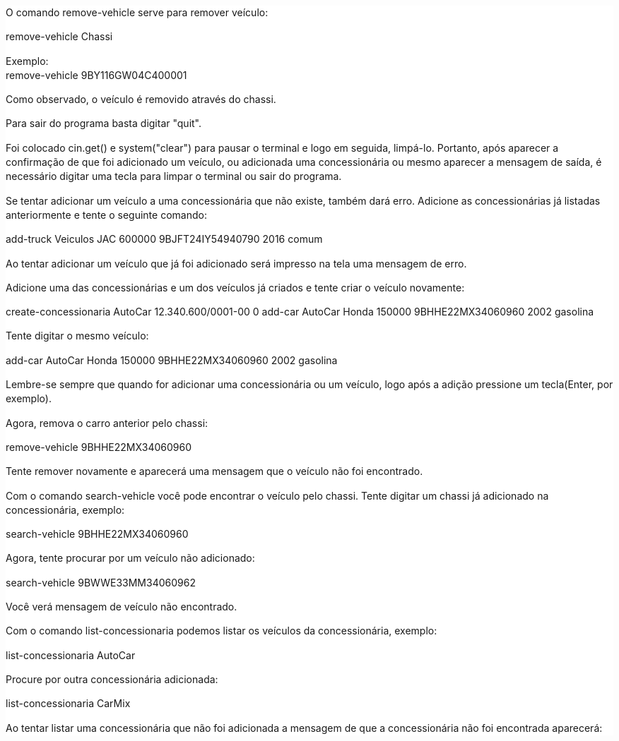 O comando remove-vehicle serve para remover veículo:

remove-vehicle  Chassi

Exemplo:  
remove-vehicle 9BY116GW04C400001


Como observado, o veículo é removido através do chassi.

Para sair do programa basta digitar "quit". 

Foi colocado cin.get() e system("clear") para pausar o terminal e logo em seguida, limpá-lo. Portanto, após aparecer a confirmação de que foi adicionado um veículo, ou adicionada uma concessionária ou mesmo aparecer a mensagem de saída, é necessário digitar uma tecla para limpar o terminal ou sair do programa.

Se tentar adicionar um veículo a uma concessionária que não existe, também dará erro. Adicione as concessionárias já listadas anteriormente e tente o seguinte comando: 

add-truck Veiculos JAC 600000 9BJFT24IY54940790 2016 comum 


Ao tentar adicionar um veículo que já foi adicionado será impresso na tela uma mensagem de erro.

Adicione uma das concessionárias e um dos veículos já criados e tente criar o veículo novamente: 

create-concessionaria AutoCar 12.340.600/0001-00 0 
add-car AutoCar Honda 150000 9BHHE22MX34060960 2002 gasolina

Tente digitar o mesmo veículo:  

add-car AutoCar Honda 150000 9BHHE22MX34060960 2002 gasolina

Lembre-se sempre que quando for adicionar uma concessionária ou um veículo, logo após a adição pressione um tecla(Enter, por exemplo). 

Agora, remova o carro anterior pelo chassi: 

remove-vehicle 9BHHE22MX34060960

Tente remover novamente e aparecerá uma mensagem que o veículo não foi encontrado.


Com o comando search-vehicle você pode encontrar o veículo pelo chassi. Tente digitar um chassi
já adicionado na concessionária, exemplo: 

search-vehicle 9BHHE22MX34060960

Agora, tente procurar por um veículo não adicionado: 

search-vehicle 9BWWE33MM34060962

Você verá mensagem de veículo não encontrado.


Com o comando list-concessionaria podemos listar os veículos da concessionária, exemplo: 

list-concessionaria AutoCar

Procure por outra concessionária adicionada: 

list-concessionaria CarMix

Ao tentar listar uma concessionária que não foi adicionada a mensagem de que a concessionária não
foi encontrada aparecerá: 

